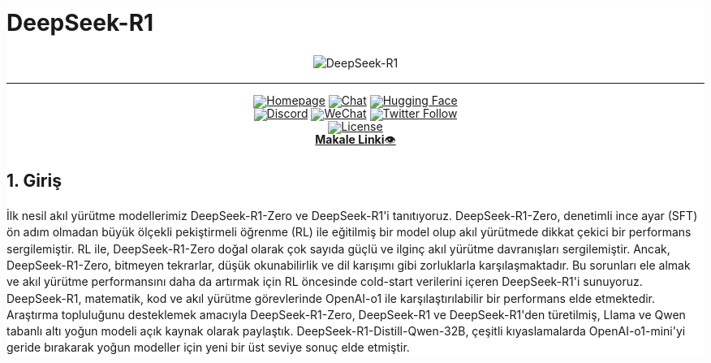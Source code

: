 # DeepSeek-R1




<div align="center">
  <img src="https://github.com/deepseek-ai/DeepSeek-V2/blob/main/figures/logo.svg?raw=true" width="60%" alt="DeepSeek-R1" />
</div>
<hr>
<div align="center" style="line-height: 1;">
  <a href="https://www.deepseek.com/" target="_blank"><img alt="Homepage"
    src="https://github.com/deepseek-ai/DeepSeek-V2/blob/main/figures/badge.svg?raw=true"/></a>
  <a href="https://chat.deepseek.com/" target="_blank"><img alt="Chat"
    src="https://img.shields.io/badge/🤖%20Chat-DeepSeek%20R1-536af5?color=536af5&logoColor=white"/></a>
  <a href="https://huggingface.co/deepseek-ai" target="_blank"><img alt="Hugging Face"
    src="https://img.shields.io/badge/%F0%9F%A4%97%20Hugging%20Face-DeepSeek%20AI-ffc107?color=ffc107&logoColor=white"/></a>
  <br>
  <a href="https://discord.gg/Tc7c45Zzu5" target="_blank"><img alt="Discord"
    src="https://img.shields.io/badge/Discord-DeepSeek%20AI-7289da?logo=discord&logoColor=white&color=7289da"/></a>
  <a href="https://github.com/deepseek-ai/DeepSeek-V2/blob/main/figures/qr.jpeg?raw=true" target="_blank"><img alt="WeChat"
    src="https://img.shields.io/badge/WeChat-DeepSeek%20AI-brightgreen?logo=wechat&logoColor=white"/></a>
  <a href="https://twitter.com/deepseek_ai" target="_blank"><img alt="Twitter Follow"
    src="https://img.shields.io/badge/Twitter-deepseek_ai-white?logo=x&logoColor=white"/></a>
  <br>
  <a href="https://github.com/deepseek-ai/DeepSeek-R1/blob/main/LICENSE"><img alt="License"
    src="https://img.shields.io/badge/License-MIT-f5de53?&color=f5de53"/></a>
  <br>
  <a href="https://github.com/deepseek-ai/DeepSeek-R1/blob/main/DeepSeek_R1.pdf"><b>Makale Linki</b>👁️</a>
</div>

## 1. Giriş

İlk nesil akıl yürütme modellerimiz DeepSeek-R1-Zero ve DeepSeek-R1'i tanıtıyoruz.
DeepSeek-R1-Zero, denetimli ince ayar (SFT) ön adım olmadan büyük ölçekli pekiştirmeli öğrenme (RL) ile eğitilmiş bir model olup akıl yürütmede dikkat çekici bir performans sergilemiştir.
RL ile, DeepSeek-R1-Zero doğal olarak çok sayıda güçlü ve ilginç akıl yürütme davranışları sergilemiştir.
Ancak, DeepSeek-R1-Zero, bitmeyen tekrarlar, düşük okunabilirlik ve dil karışımı gibi zorluklarla karşılaşmaktadır. Bu sorunları ele almak ve akıl yürütme performansını daha da artırmak için
RL öncesinde cold-start verilerini içeren DeepSeek-R1'i sunuyoruz.
DeepSeek-R1, matematik, kod ve akıl yürütme görevlerinde OpenAI-o1 ile karşılaştırılabilir bir performans elde etmektedir.
Araştırma topluluğunu desteklemek amacıyla DeepSeek-R1-Zero, DeepSeek-R1 ve DeepSeek-R1'den türetilmiş, Llama ve Qwen tabanlı altı yoğun modeli açık kaynak olarak paylaştık. DeepSeek-R1-Distill-Qwen-32B, çeşitli kıyaslamalarda OpenAI-o1-mini'yi geride bırakarak yoğun modeller için yeni bir üst seviye sonuç elde etmiştir.
